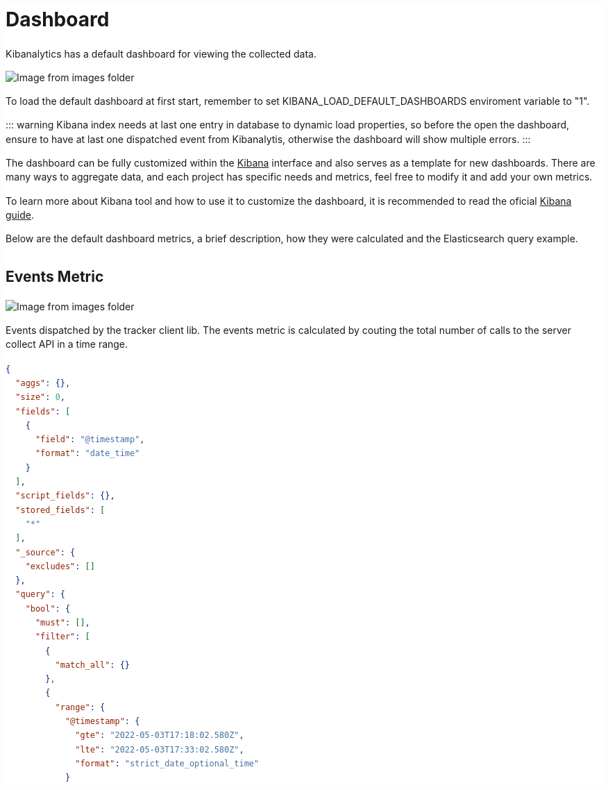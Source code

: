 # Dashboard

Kibanalytics has a default dashboard for viewing the collected data.

![Image from images folder](~@source/images/dashboard.png)

To load the default dashboard at first start, remember to set KIBANA_LOAD_DEFAULT_DASHBOARDS enviroment variable to "1".

::: warning
Kibana index needs at last one entry in database to dynamic load properties, so before the open the dashboard, ensure to have
at last one dispatched event from Kibanalytis, otherwise the dashboard will show multiple errors.
:::

The dashboard can be fully customized within the [Kibana](https://www.elastic.co/pt/kibana/) interface and also serves as a template for new dashboards. There are many
ways to aggregate data, and each project has specific needs and metrics, feel free to modify it and add your own metrics.

To learn more about Kibana tool and how to use it to customize the dashboard, it is recommended to read the oficial [Kibana guide](https://www.elastic.co/guide/en/kibana/current/index.html).

Below are the default dashboard metrics, a brief description, how they were calculated and the Elasticsearch query example.

## Events Metric

![Image from images folder](~@source/images/dashboard-events-metric.png)

Events dispatched by the tracker client lib.
The events metric is calculated by couting the total number of calls to the server collect API in a time range.

```json
{
  "aggs": {},
  "size": 0,
  "fields": [
    {
      "field": "@timestamp",
      "format": "date_time"
    }
  ],
  "script_fields": {},
  "stored_fields": [
    "*"
  ],
  "_source": {
    "excludes": []
  },
  "query": {
    "bool": {
      "must": [],
      "filter": [
        {
          "match_all": {}
        },
        {
          "range": {
            "@timestamp": {
              "gte": "2022-05-03T17:18:02.580Z",
              "lte": "2022-05-03T17:33:02.580Z",
              "format": "strict_date_optional_time"
            }
```